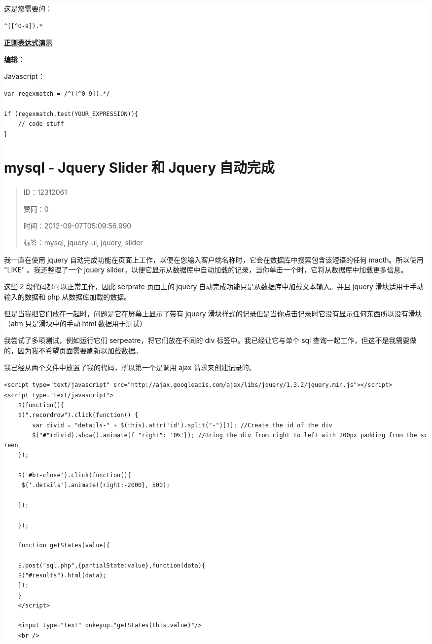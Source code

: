 这是您需要的：

```
^([^0-9]).* 
```

**[正则表达式演示](http://regexr.com?322ou)**

**编辑：**

Javascript：

```
var regexmatch = /^([^0-9]).*/

if (regexmatch.test(YOUR_EXPRESSION)){ 
    // code stuff
} 
```

# mysql - Jquery Slider 和 Jquery 自动完成

> ID：12312061
> 
> 赞同：0
> 
> 时间：2012-09-07T05:09:56.990
> 
> 标签：mysql, jquery-ui, jquery, slider

我一直在使用 jquery 自动完成功能在页面上工作，以便在您输入客户端名称时，它会在数据库中搜索包含该短语的任何 macth。所以使用 "LIKE" 。我还整理了一个 jquery silder，以便它显示从数据库中自动加载的记录，当你单击一个时，它将从数据库中加载更多信息。

这些 2 段代码都可以正常工作，因此 serprate 页面上的 jquery 自动完成功能只是从数据库中加载文本输入。并且 jquery 滑块适用于手动输入的数据和 php 从数据库加载的数据。

但是当我把它们放在一起时，问题是它在屏幕上显示了带有 jquery 滑块样式的记录但是当你点击记录时它没有显示任何东西所以没有滑块（atm 只是滑块中的手动 html 数据用于测试）

我尝试了多项测试，例如运行它们 serpeatre，将它们放在不同的 div 标签中。我已经让它与单个 sql 查询一起工作，但这不是我需要做的，因为我不希望页面需要刷新以加载数据。

我已经从两个文件中放置了我的代码，所以第一个是调用 ajax 请求来创建记录的。

```
<script type="text/javascript" src="http://ajax.googleapis.com/ajax/libs/jquery/1.3.2/jquery.min.js"></script>
<script type="text/javascript">
    $(function(){
    $(".recordrow").click(function() {
        var divid = "details-" + $(this).attr('id').split("-")[1]; //Create the id of the div
        $("#"+divid).show().animate({ "right": '0%'}); //Bring the div from right to left with 200px padding from the screen
    });

    $('#bt-close').click(function(){
     $('.details').animate({right:-2000}, 500);

    });

    });

    function getStates(value){

    $.post("sql.php",{partialState:value},function(data){
    $("#results").html(data);
    });
    }
    </script> 

    <input type="text" onkeyup="getStates(this.value)"/>
    <br />
```